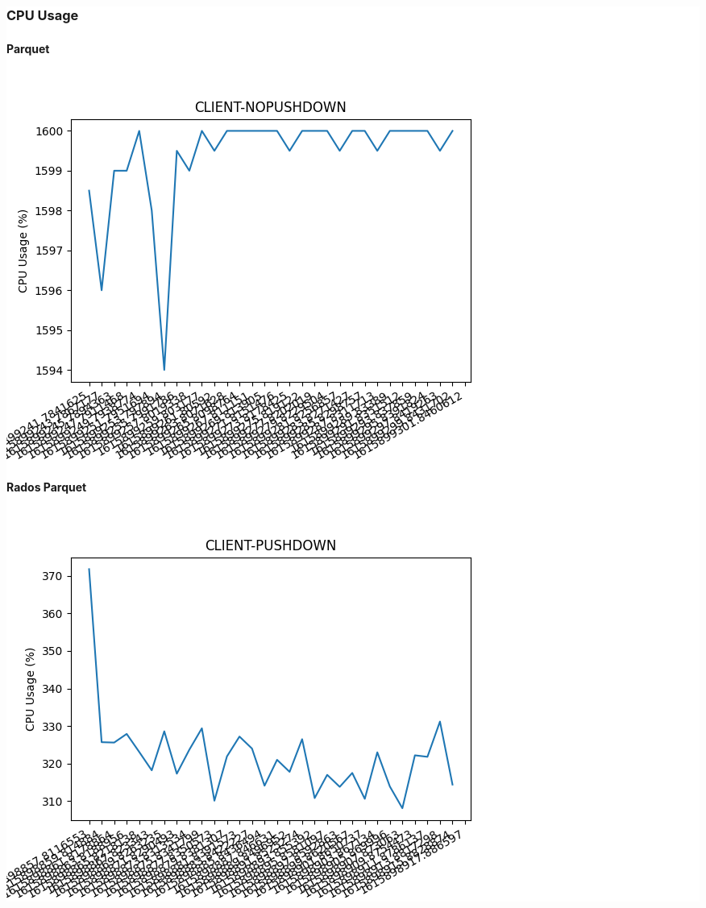 


### CPU Usage

#### Parquet

![5](./images/client_4node_nopushdown.png)

#### Rados Parquet

![6](./images/client_4node_pushdown.png)